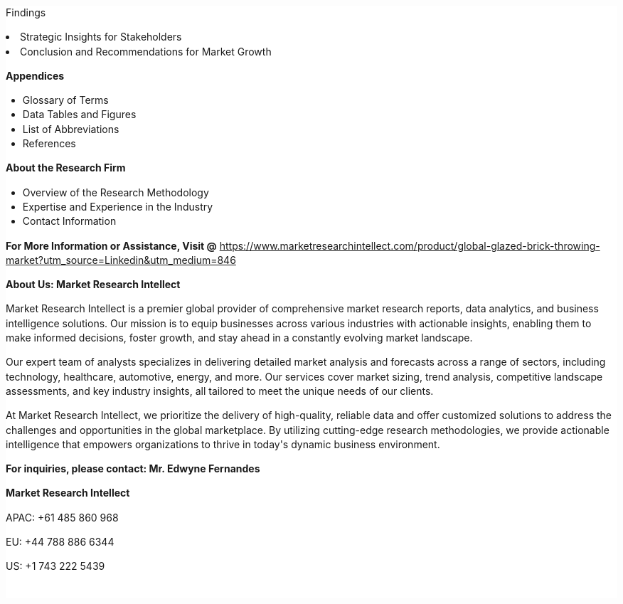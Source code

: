Findings</li><li>Strategic Insights for Stakeholders</li><li>Conclusion and Recommendations for Market Growth</li></ul><p><strong>Appendices</strong></p><ul><li>Glossary of Terms</li><li>Data Tables and Figures</li><li>List of Abbreviations</li><li>References</li></ul><p><strong>About the Research Firm</strong></p><ul><li>Overview of the Research Methodology</li><li>Expertise and Experience in the Industry</li><li>Contact Information</li></ul></div><div class="article-main__content" data-test-id="publishing-text-block"><p><span class="font-[700]"><strong>For More Information or Assistance, Visit @</strong>&nbsp;<a href="https://www.marketresearchintellect.com/product/global-glazed-brick-throwing-market?utm_source=Linkedin&utm_medium=846">https://www.marketresearchintellect.com/product/global-glazed-brick-throwing-market?utm_source=Linkedin&utm_medium=846</a></span></p><p><strong>About Us: Market Research Intellect</strong></p><p>Market Research Intellect is a premier global provider of comprehensive market research reports, data analytics, and business intelligence solutions. Our mission is to equip businesses across various industries with actionable insights, enabling them to make informed decisions, foster growth, and stay ahead in a constantly evolving market landscape.</p><p>Our expert team of analysts specializes in delivering detailed market analysis and forecasts across a range of sectors, including technology, healthcare, automotive, energy, and more. Our services cover market sizing, trend analysis, competitive landscape assessments, and key industry insights, all tailored to meet the unique needs of our clients.</p><p>At Market Research Intellect, we prioritize the delivery of high-quality, reliable data and offer customized solutions to address the challenges and opportunities in the global marketplace. By utilizing cutting-edge research methodologies, we provide actionable intelligence that empowers organizations to thrive in today's dynamic business environment.</p><p><strong>For inquiries, please contact: Mr. Edwyne Fernandes</strong></p><p><strong>Market Research Intellect</strong></p><p>APAC: +61 485 860 968</p><p>EU: +44 788 886 6344</p><p>US: +1 743 222 5439</p></div><div class="article-main__content" data-test-id="publishing-text-block">&nbsp;</div>
